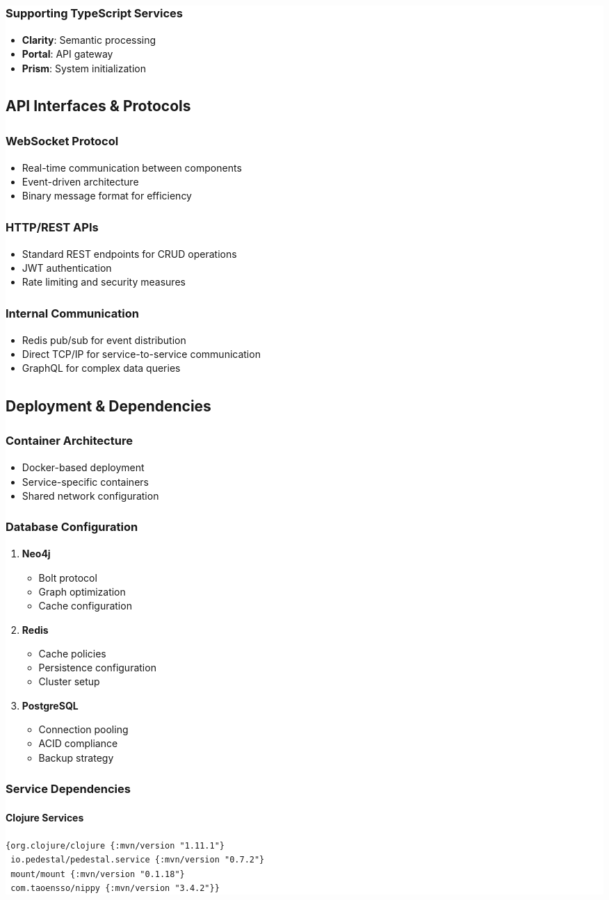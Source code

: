 ### Supporting TypeScript Services
- **Clarity**: Semantic processing
- **Portal**: API gateway
- **Prism**: System initialization

## API Interfaces & Protocols

### WebSocket Protocol
- Real-time communication between components
- Event-driven architecture
- Binary message format for efficiency

### HTTP/REST APIs
- Standard REST endpoints for CRUD operations
- JWT authentication
- Rate limiting and security measures

### Internal Communication
- Redis pub/sub for event distribution
- Direct TCP/IP for service-to-service communication
- GraphQL for complex data queries

## Deployment & Dependencies

### Container Architecture
- Docker-based deployment
- Service-specific containers
- Shared network configuration

### Database Configuration
1. **Neo4j**
   - Bolt protocol
   - Graph optimization
   - Cache configuration

2. **Redis**
   - Cache policies
   - Persistence configuration
   - Cluster setup

3. **PostgreSQL**
   - Connection pooling
   - ACID compliance
   - Backup strategy

### Service Dependencies

#### Clojure Services
```edn
{org.clojure/clojure {:mvn/version "1.11.1"}
 io.pedestal/pedestal.service {:mvn/version "0.7.2"}
 mount/mount {:mvn/version "0.1.18"}
 com.taoensso/nippy {:mvn/version "3.4.2"}}
```
